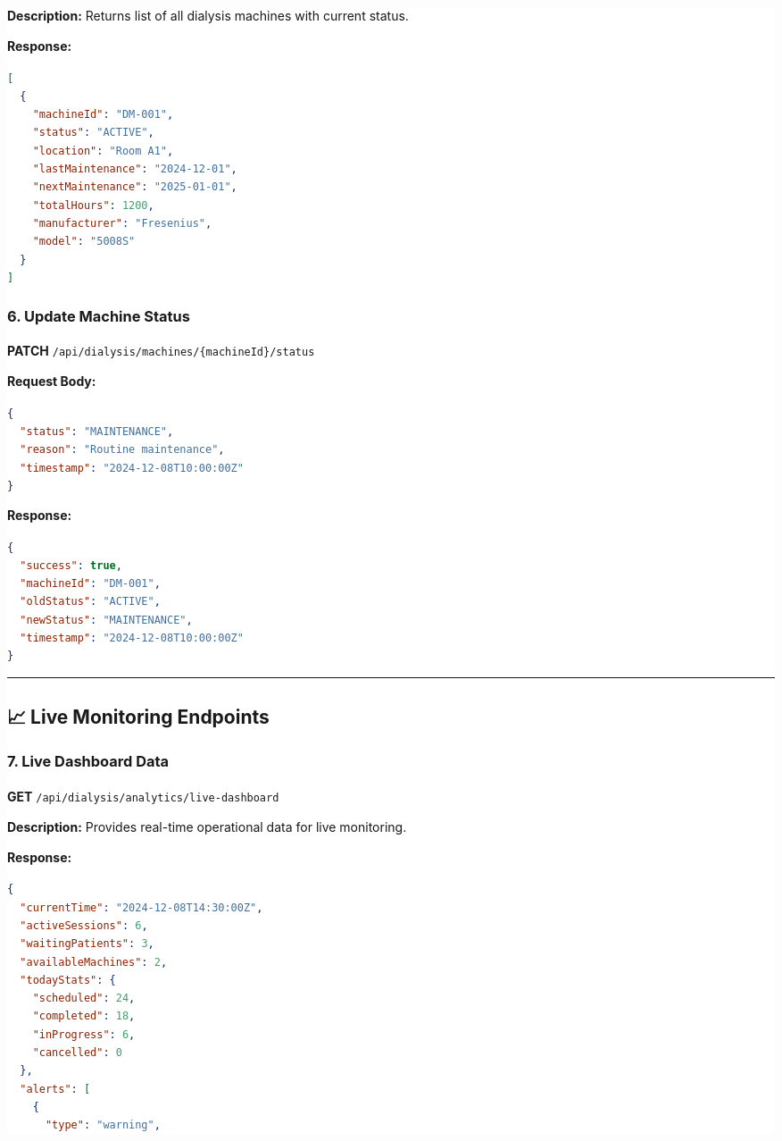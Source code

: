 **Description:** Returns list of all dialysis machines with current status.

**Response:**
```json
[
  {
    "machineId": "DM-001",
    "status": "ACTIVE",
    "location": "Room A1",
    "lastMaintenance": "2024-12-01",
    "nextMaintenance": "2025-01-01",
    "totalHours": 1200,
    "manufacturer": "Fresenius",
    "model": "5008S"
  }
]
```

### 6. Update Machine Status
**PATCH** `/api/dialysis/machines/{machineId}/status`

**Request Body:**
```json
{
  "status": "MAINTENANCE",
  "reason": "Routine maintenance",
  "timestamp": "2024-12-08T10:00:00Z"
}
```

**Response:**
```json
{
  "success": true,
  "machineId": "DM-001",
  "oldStatus": "ACTIVE",
  "newStatus": "MAINTENANCE",
  "timestamp": "2024-12-08T10:00:00Z"
}
```

---

## 📈 **Live Monitoring Endpoints**

### 7. Live Dashboard Data
**GET** `/api/dialysis/analytics/live-dashboard`

**Description:** Provides real-time operational data for live monitoring.

**Response:**
```json
{
  "currentTime": "2024-12-08T14:30:00Z",
  "activeSessions": 6,
  "waitingPatients": 3,
  "availableMachines": 2,
  "todayStats": {
    "scheduled": 24,
    "completed": 18,
    "inProgress": 6,
    "cancelled": 0
  },
  "alerts": [
    {
      "type": "warning",
```